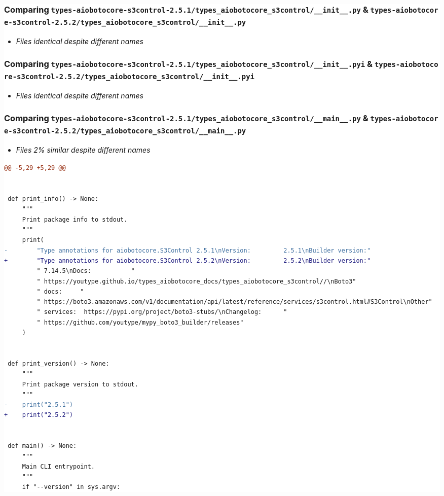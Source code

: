 ### Comparing `types-aiobotocore-s3control-2.5.1/types_aiobotocore_s3control/__init__.py` & `types-aiobotocore-s3control-2.5.2/types_aiobotocore_s3control/__init__.py`

 * *Files identical despite different names*

### Comparing `types-aiobotocore-s3control-2.5.1/types_aiobotocore_s3control/__init__.pyi` & `types-aiobotocore-s3control-2.5.2/types_aiobotocore_s3control/__init__.pyi`

 * *Files identical despite different names*

### Comparing `types-aiobotocore-s3control-2.5.1/types_aiobotocore_s3control/__main__.py` & `types-aiobotocore-s3control-2.5.2/types_aiobotocore_s3control/__main__.py`

 * *Files 2% similar despite different names*

```diff
@@ -5,29 +5,29 @@
 
 
 def print_info() -> None:
     """
     Print package info to stdout.
     """
     print(
-        "Type annotations for aiobotocore.S3Control 2.5.1\nVersion:         2.5.1\nBuilder version:"
+        "Type annotations for aiobotocore.S3Control 2.5.2\nVersion:         2.5.2\nBuilder version:"
         " 7.14.5\nDocs:           "
         " https://youtype.github.io/types_aiobotocore_docs/types_aiobotocore_s3control//\nBoto3"
         " docs:     "
         " https://boto3.amazonaws.com/v1/documentation/api/latest/reference/services/s3control.html#S3Control\nOther"
         " services:  https://pypi.org/project/boto3-stubs/\nChangelog:      "
         " https://github.com/youtype/mypy_boto3_builder/releases"
     )
 
 
 def print_version() -> None:
     """
     Print package version to stdout.
     """
-    print("2.5.1")
+    print("2.5.2")
 
 
 def main() -> None:
     """
     Main CLI entrypoint.
     """
     if "--version" in sys.argv:
```
